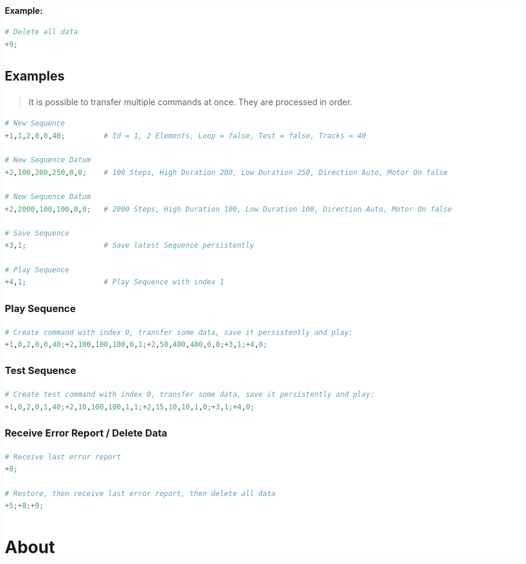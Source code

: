 **Example:**
```python
# Delete all data
+9;
```

## Examples
> It is possible to transfer multiple commands at once. They are processed in order.

```python
# New Sequence
+1,1,2,0,0,40;         # Id = 1, 2 Elements, Loop = false, Test = false, Tracks = 40

# New Sequence Datum
+2,100,200,250,0,0;    # 100 Steps, High Duration 200, Low Duration 250, Direction Auto, Motor On false

# New Sequence Datum
+2,2000,100,100,0,0;   # 2000 Steps, High Duration 100, Low Duration 100, Direction Auto, Motor On false

# Save Sequence
+3,1;                  # Save latest Sequence persistently

# Play Sequence
+4,1;                  # Play Sequence with index 1
```

### Play Sequence
```python
# Create command with index 0, transfer some data, save it persistently and play:
+1,0,2,0,0,40;+2,100,100,100,0,1;+2,50,400,400,0,0;+3,1;+4,0;
```

### Test Sequence
```python
# Create test command with index 0, transfer some data, save it persistently and play:
+1,0,2,0,1,40;+2,10,100,100,1,1;+2,15,10,10,1,0;+3,1;+4,0;
```

### Receive Error Report / Delete Data
```python
# Receive last error report
+8;

# Restore, then receive last error report, then delete all data
+5;+8;+9;
```

# About
